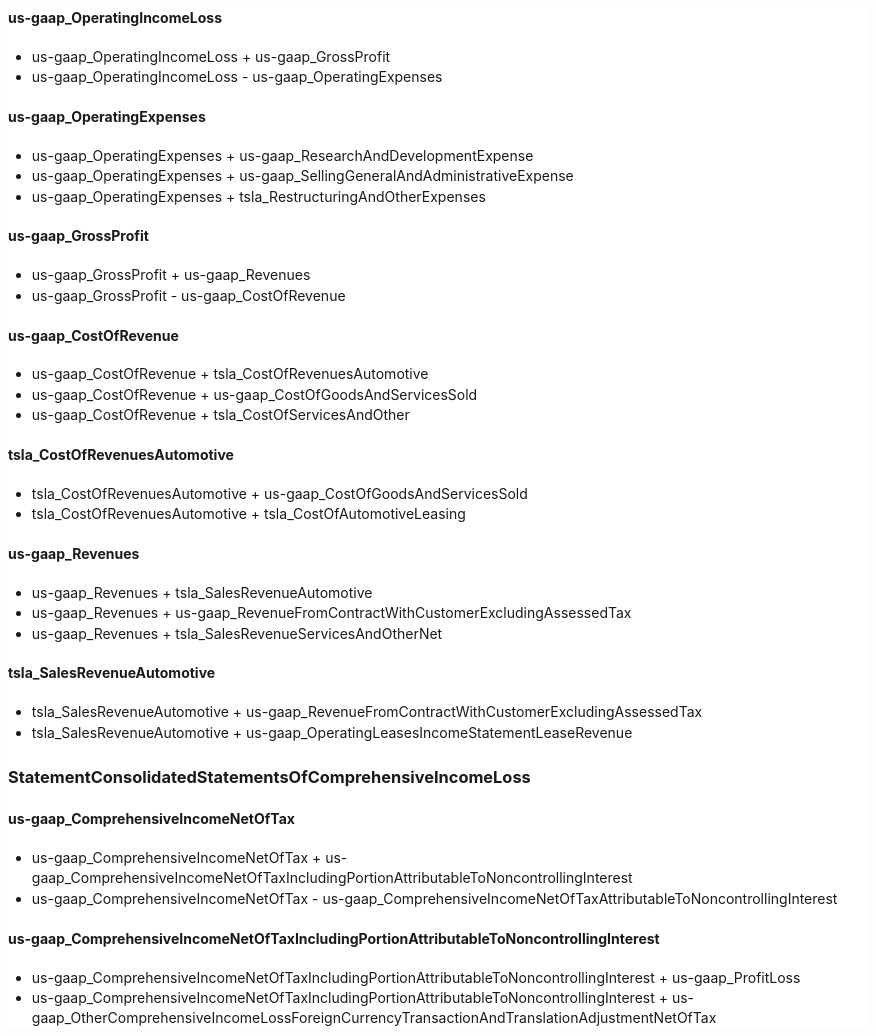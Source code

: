 #### us-gaap_OperatingIncomeLoss

- us-gaap_OperatingIncomeLoss + us-gaap_GrossProfit
- us-gaap_OperatingIncomeLoss - us-gaap_OperatingExpenses

#### us-gaap_OperatingExpenses

- us-gaap_OperatingExpenses + us-gaap_ResearchAndDevelopmentExpense
- us-gaap_OperatingExpenses + us-gaap_SellingGeneralAndAdministrativeExpense
- us-gaap_OperatingExpenses + tsla_RestructuringAndOtherExpenses

#### us-gaap_GrossProfit

- us-gaap_GrossProfit + us-gaap_Revenues
- us-gaap_GrossProfit - us-gaap_CostOfRevenue

#### us-gaap_CostOfRevenue

- us-gaap_CostOfRevenue + tsla_CostOfRevenuesAutomotive
- us-gaap_CostOfRevenue + us-gaap_CostOfGoodsAndServicesSold
- us-gaap_CostOfRevenue + tsla_CostOfServicesAndOther

#### tsla_CostOfRevenuesAutomotive

- tsla_CostOfRevenuesAutomotive + us-gaap_CostOfGoodsAndServicesSold
- tsla_CostOfRevenuesAutomotive + tsla_CostOfAutomotiveLeasing

#### us-gaap_Revenues

- us-gaap_Revenues + tsla_SalesRevenueAutomotive
- us-gaap_Revenues + us-gaap_RevenueFromContractWithCustomerExcludingAssessedTax
- us-gaap_Revenues + tsla_SalesRevenueServicesAndOtherNet

#### tsla_SalesRevenueAutomotive

- tsla_SalesRevenueAutomotive + us-gaap_RevenueFromContractWithCustomerExcludingAssessedTax
- tsla_SalesRevenueAutomotive + us-gaap_OperatingLeasesIncomeStatementLeaseRevenue

### StatementConsolidatedStatementsOfComprehensiveIncomeLoss

#### us-gaap_ComprehensiveIncomeNetOfTax

- us-gaap_ComprehensiveIncomeNetOfTax + us-gaap_ComprehensiveIncomeNetOfTaxIncludingPortionAttributableToNoncontrollingInterest
- us-gaap_ComprehensiveIncomeNetOfTax - us-gaap_ComprehensiveIncomeNetOfTaxAttributableToNoncontrollingInterest

#### us-gaap_ComprehensiveIncomeNetOfTaxIncludingPortionAttributableToNoncontrollingInterest

- us-gaap_ComprehensiveIncomeNetOfTaxIncludingPortionAttributableToNoncontrollingInterest + us-gaap_ProfitLoss
- us-gaap_ComprehensiveIncomeNetOfTaxIncludingPortionAttributableToNoncontrollingInterest + us-gaap_OtherComprehensiveIncomeLossForeignCurrencyTransactionAndTranslationAdjustmentNetOfTax
